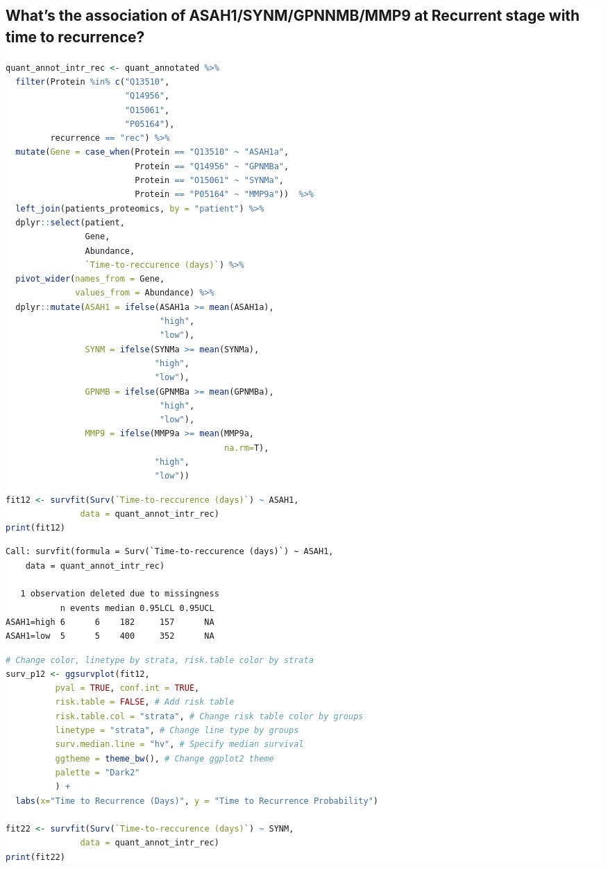 ## What’s the association of ASAH1/SYNM/GPNNMB/MMP9 at Recurrent stage with time to recurrence?

``` r
quant_annot_intr_rec <- quant_annotated %>%
  filter(Protein %in% c("Q13510", 
                        "Q14956", 
                        "O15061",
                        "P05164"),
         recurrence == "rec") %>%
  mutate(Gene = case_when(Protein == "Q13510" ~ "ASAH1a",
                          Protein == "Q14956" ~ "GPNMBa",
                          Protein == "O15061" ~ "SYNMa",
                          Protein == "P05164" ~ "MMP9a"))  %>% 
  left_join(patients_proteomics, by = "patient") %>% 
  dplyr::select(patient,
                Gene,
                Abundance, 
                `Time-to-reccurence (days)`) %>%
  pivot_wider(names_from = Gene, 
              values_from = Abundance) %>%
  dplyr::mutate(ASAH1 = ifelse(ASAH1a >= mean(ASAH1a), 
                               "high", 
                               "low"),
                SYNM = ifelse(SYNMa >= mean(SYNMa), 
                              "high", 
                              "low"),
                GPNMB = ifelse(GPNMBa >= mean(GPNMBa), 
                               "high", 
                               "low"),
                MMP9 = ifelse(MMP9a >= mean(MMP9a, 
                                            na.rm=T), 
                              "high", 
                              "low")) 
```

``` r
fit12 <- survfit(Surv(`Time-to-reccurence (days)`) ~ ASAH1, 
               data = quant_annot_intr_rec)
print(fit12)
```

    Call: survfit(formula = Surv(`Time-to-reccurence (days)`) ~ ASAH1, 
        data = quant_annot_intr_rec)

       1 observation deleted due to missingness 
               n events median 0.95LCL 0.95UCL
    ASAH1=high 6      6    182     157      NA
    ASAH1=low  5      5    400     352      NA

``` r
# Change color, linetype by strata, risk.table color by strata
surv_p12 <- ggsurvplot(fit12,
          pval = TRUE, conf.int = TRUE,
          risk.table = FALSE, # Add risk table
          risk.table.col = "strata", # Change risk table color by groups
          linetype = "strata", # Change line type by groups
          surv.median.line = "hv", # Specify median survival
          ggtheme = theme_bw(), # Change ggplot2 theme
          palette = "Dark2"
          ) +
  labs(x="Time to Recurrence (Days)", y = "Time to Recurrence Probability")

fit22 <- survfit(Surv(`Time-to-reccurence (days)`) ~ SYNM, 
               data = quant_annot_intr_rec)
print(fit22)
```